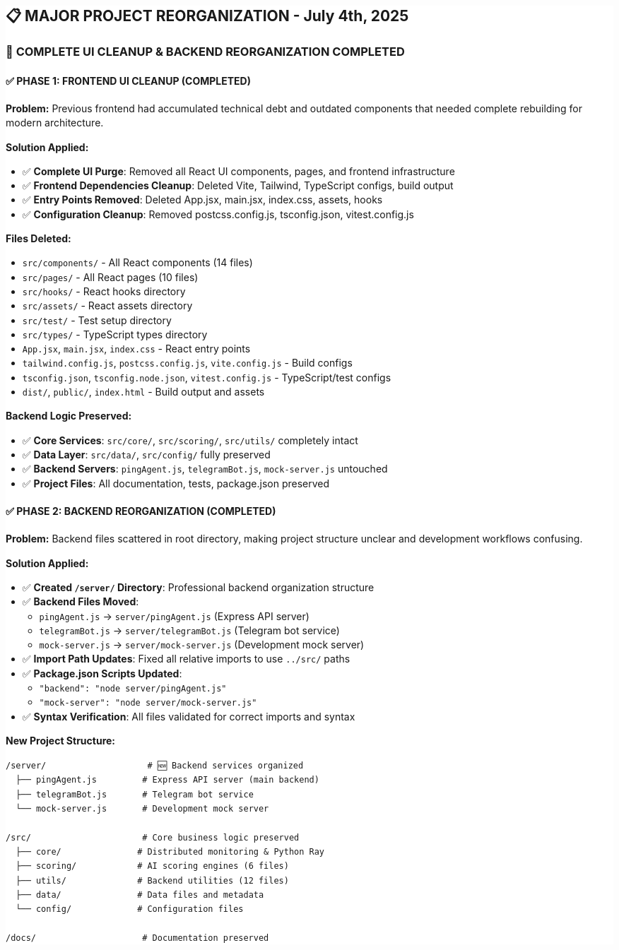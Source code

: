 
## 📋 **MAJOR PROJECT REORGANIZATION - July 4th, 2025**

### 🧹 **COMPLETE UI CLEANUP & BACKEND REORGANIZATION COMPLETED**

#### ✅ **PHASE 1: FRONTEND UI CLEANUP (COMPLETED)**
**Problem:** Previous frontend had accumulated technical debt and outdated components that needed complete rebuilding for modern architecture.

**Solution Applied:**
- ✅ **Complete UI Purge**: Removed all React UI components, pages, and frontend infrastructure
- ✅ **Frontend Dependencies Cleanup**: Deleted Vite, Tailwind, TypeScript configs, build output
- ✅ **Entry Points Removed**: Deleted App.jsx, main.jsx, index.css, assets, hooks
- ✅ **Configuration Cleanup**: Removed postcss.config.js, tsconfig.json, vitest.config.js

**Files Deleted:**
- `src/components/` - All React components (14 files)
- `src/pages/` - All React pages (10 files) 
- `src/hooks/` - React hooks directory
- `src/assets/` - React assets directory
- `src/test/` - Test setup directory
- `src/types/` - TypeScript types directory
- `App.jsx`, `main.jsx`, `index.css` - React entry points
- `tailwind.config.js`, `postcss.config.js`, `vite.config.js` - Build configs
- `tsconfig.json`, `tsconfig.node.json`, `vitest.config.js` - TypeScript/test configs
- `dist/`, `public/`, `index.html` - Build output and assets

**Backend Logic Preserved:**
- ✅ **Core Services**: `src/core/`, `src/scoring/`, `src/utils/` completely intact
- ✅ **Data Layer**: `src/data/`, `src/config/` fully preserved
- ✅ **Backend Servers**: `pingAgent.js`, `telegramBot.js`, `mock-server.js` untouched
- ✅ **Project Files**: All documentation, tests, package.json preserved

#### ✅ **PHASE 2: BACKEND REORGANIZATION (COMPLETED)**
**Problem:** Backend files scattered in root directory, making project structure unclear and development workflows confusing.

**Solution Applied:**
- ✅ **Created `/server/` Directory**: Professional backend organization structure
- ✅ **Backend Files Moved**: 
  - `pingAgent.js` → `server/pingAgent.js` (Express API server)
  - `telegramBot.js` → `server/telegramBot.js` (Telegram bot service)
  - `mock-server.js` → `server/mock-server.js` (Development mock server)
- ✅ **Import Path Updates**: Fixed all relative imports to use `../src/` paths
- ✅ **Package.json Scripts Updated**:
  - `"backend": "node server/pingAgent.js"`
  - `"mock-server": "node server/mock-server.js"`
- ✅ **Syntax Verification**: All files validated for correct imports and syntax

**New Project Structure:**
```
/server/                    # 🆕 Backend services organized
  ├── pingAgent.js         # Express API server (main backend)
  ├── telegramBot.js       # Telegram bot service
  └── mock-server.js       # Development mock server

/src/                      # Core business logic preserved
  ├── core/               # Distributed monitoring & Python Ray
  ├── scoring/            # AI scoring engines (6 files)
  ├── utils/              # Backend utilities (12 files)
  ├── data/               # Data files and metadata
  └── config/             # Configuration files

/docs/                     # Documentation preserved
```